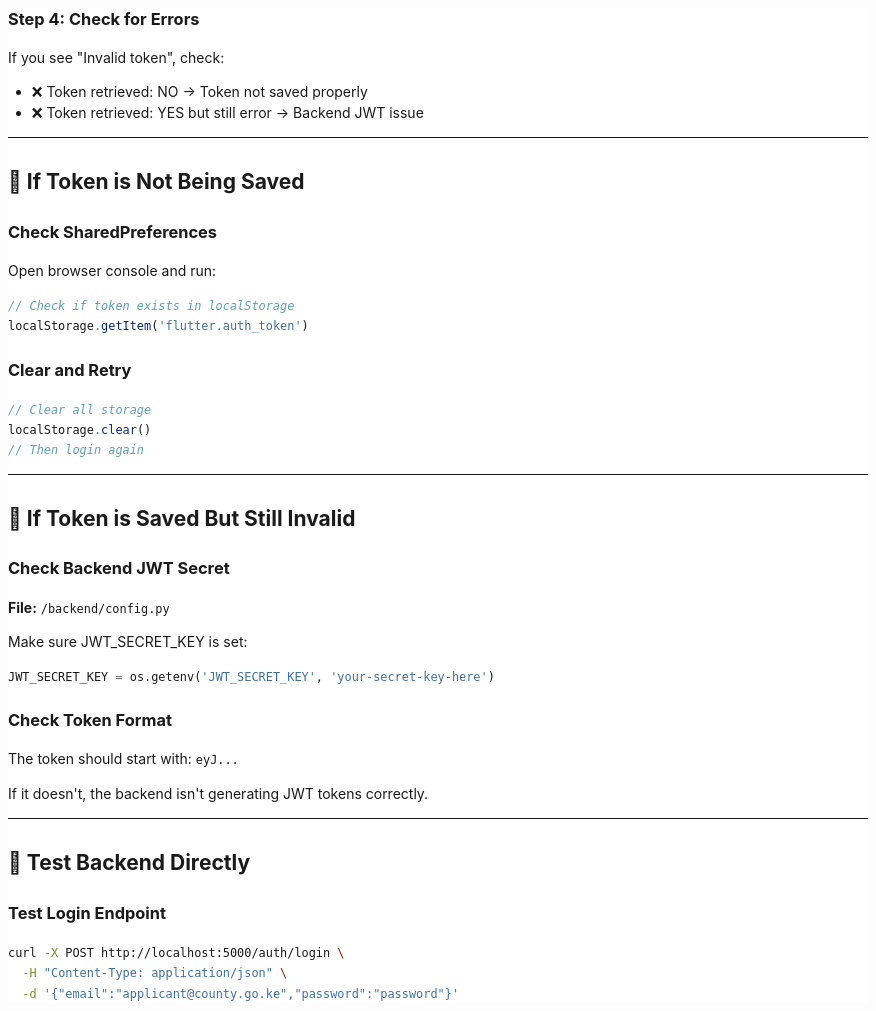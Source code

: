 ### Step 4: Check for Errors
If you see "Invalid token", check:
- ❌ Token retrieved: NO → Token not saved properly
- ❌ Token retrieved: YES but still error → Backend JWT issue

---

## 🔧 If Token is Not Being Saved

### Check SharedPreferences
Open browser console and run:
```javascript
// Check if token exists in localStorage
localStorage.getItem('flutter.auth_token')
```

### Clear and Retry
```javascript
// Clear all storage
localStorage.clear()
// Then login again
```

---

## 🔧 If Token is Saved But Still Invalid

### Check Backend JWT Secret
**File:** `/backend/config.py`

Make sure JWT_SECRET_KEY is set:
```python
JWT_SECRET_KEY = os.getenv('JWT_SECRET_KEY', 'your-secret-key-here')
```

### Check Token Format
The token should start with: `eyJ...`

If it doesn't, the backend isn't generating JWT tokens correctly.

---

## 🧪 Test Backend Directly

### Test Login Endpoint
```bash
curl -X POST http://localhost:5000/auth/login \
  -H "Content-Type: application/json" \
  -d '{"email":"applicant@county.go.ke","password":"password"}'
```

